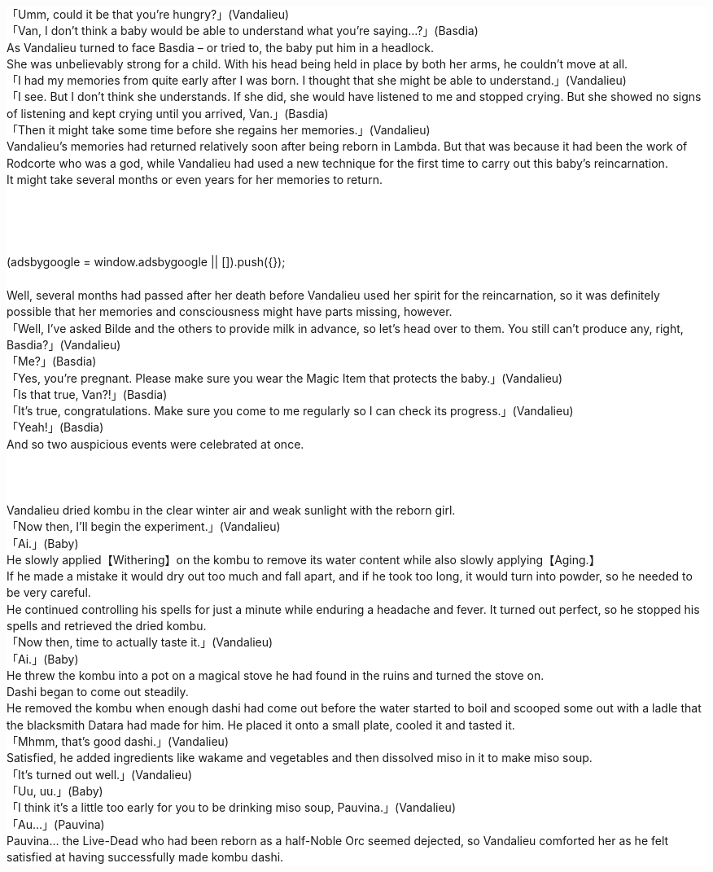 「Umm, could it be that you’re hungry?」(Vandalieu)<br/>
「Van, I don’t think a baby would be able to understand what you’re saying…?」(Basdia)<br/>
As Vandalieu turned to face Basdia – or tried to, the baby put him in a headlock.<br/>
She was unbelievably strong for a child. With his head being held in place by both her arms, he couldn’t move at all.<br/>
「I had my memories from quite early after I was born. I thought that she might be able to understand.」(Vandalieu)<br/>
「I see. But I don’t think she understands. If she did, she would have listened to me and stopped crying. But she showed no signs of listening and kept crying until you arrived, Van.」(Basdia)<br/>
「Then it might take some time before she regains her memories.」(Vandalieu)<br/>
Vandalieu’s memories had returned relatively soon after being reborn in Lambda. But that was because it had been the work of Rodcorte who was a god, while Vandalieu had used a new technique for the first time to carry out this baby’s reincarnation.<br/>
It might take several months or even years for her memories to return.<br/>
<br/>
<br/>
<br/>
<br/>
(adsbygoogle = window.adsbygoogle || []).push({});<br/>
<br/>
Well, several months had passed after her death before Vandalieu used her spirit for the reincarnation, so it was definitely possible that her memories and consciousness might have parts missing, however.<br/>
「Well, I’ve asked Bilde and the others to provide milk in advance, so let’s head over to them. You still can’t produce any, right, Basdia?」(Vandalieu)<br/>
「Me?」(Basdia)<br/>
「Yes, you’re pregnant. Please make sure you wear the Magic Item that protects the baby.」(Vandalieu)<br/>
「Is that true, Van?!」(Basdia)<br/>
「It’s true, congratulations. Make sure you come to me regularly so I can check its progress.」(Vandalieu)<br/>
「Yeah!」(Basdia)<br/>
And so two auspicious events were celebrated at once.<br/>
<br/>
<br/>
<br/>
Vandalieu dried kombu in the clear winter air and weak sunlight with the reborn girl.<br/>
「Now then, I’ll begin the experiment.」(Vandalieu)<br/>
「Ai.」(Baby)<br/>
He slowly applied【Withering】on the kombu to remove its water content while also slowly applying【Aging.】<br/>
If he made a mistake it would dry out too much and fall apart, and if he took too long, it would turn into powder, so he needed to be very careful.<br/>
He continued controlling his spells for just a minute while enduring a headache and fever. It turned out perfect, so he stopped his spells and retrieved the dried kombu.<br/>
「Now then, time to actually taste it.」(Vandalieu)<br/>
「Ai.」(Baby)<br/>
He threw the kombu into a pot on a magical stove he had found in the ruins and turned the stove on.<br/>
Dashi began to come out steadily.<br/>
He removed the kombu when enough dashi had come out before the water started to boil and scooped some out with a ladle that the blacksmith Datara had made for him. He placed it onto a small plate, cooled it and tasted it.<br/>
「Mhmm, that’s good dashi.」(Vandalieu)<br/>
Satisfied, he added ingredients like wakame and vegetables and then dissolved miso in it to make miso soup.<br/>
「It’s turned out well.」(Vandalieu)<br/>
「Uu, uu.」(Baby)<br/>
「I think it’s a little too early for you to be drinking miso soup, Pauvina.」(Vandalieu)<br/>
「Au…」(Pauvina)<br/>
Pauvina… the Live-Dead who had been reborn as a half-Noble Orc seemed dejected, so Vandalieu comforted her as he felt satisfied at having successfully made kombu dashi.<br/>